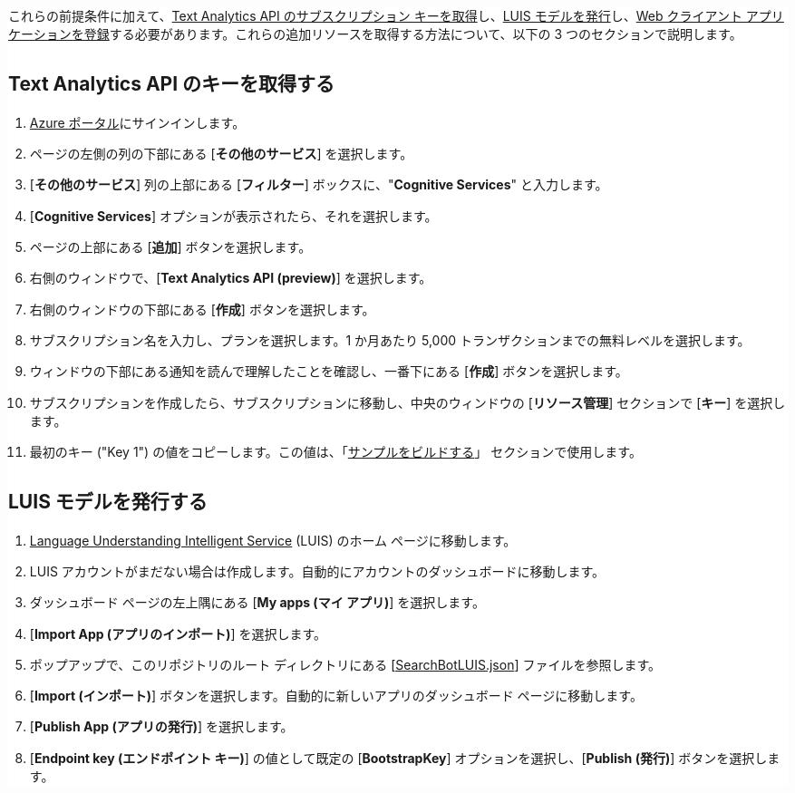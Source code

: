 これらの前提条件に加えて、[Text Analytics API のサブスクリプション キーを取得](#get-a-key-for-the-text-analytics-api)し、[LUIS モデルを発行]()し、[Web クライアント アプリケーションを登録](#register-the-web-application)する必要があります。これらの追加リソースを取得する方法について、以下の 3 つのセクションで説明します。

## Text Analytics API のキーを取得する

1. [Azure ポータル](https://portal.azure.com)にサインインします。

2. ページの左側の列の下部にある [**その他のサービス**] を選択します。

3. [**その他のサービス**] 列の上部にある [**フィルター**] ボックスに、"**Cognitive Services**" と入力します。

4. [**Cognitive Services**] オプションが表示されたら、それを選択します。

5. ページの上部にある [**追加**] ボタンを選択します。

6. 右側のウィンドウで、[**Text Analytics API (preview)**] を選択します。

7. 右側のウィンドウの下部にある [**作成**] ボタンを選択します。

8. サブスクリプション名を入力し、プランを選択します。1 か月あたり 5,000 トランザクションまでの無料レベルを選択します。

9. ウィンドウの下部にある通知を読んで理解したことを確認し、一番下にある [**作成**] ボタンを選択します。

10. サブスクリプションを作成したら、サブスクリプションに移動し、中央のウィンドウの [**リソース管理**] セクションで [**キー**] を選択します。

11. 最初のキー ("Key 1") の値をコピーします。この値は、「[サンプルをビルドする](#build-the-sample)」 セクションで使用します。


## LUIS モデルを発行する

1. [Language Understanding Intelligent Service](https://www.luis.ai) (LUIS) のホーム ページに移動します。

2. LUIS アカウントがまだない場合は作成します。自動的にアカウントのダッシュボードに移動します。

3. ダッシュボード ページの左上隅にある [**My apps (マイ アプリ)**] を選択します。

4. [**Import App (アプリのインポート)**] を選択します。

5. ポップアップで、このリポジトリのルート ディレクトリにある [[SearchBotLUIS.json](./SearchBotLUIS.json)] ファイルを参照します。

6. [**Import (インポート)**] ボタンを選択します。自動的に新しいアプリのダッシュボード ページに移動します。

7. [**Publish App (アプリの発行)**] を選択します。

8. [**Endpoint key (エンドポイント キー)**] の値として既定の [**BootstrapKey**] オプションを選択し、[**Publish (発行)**] ボタンを選択します。
